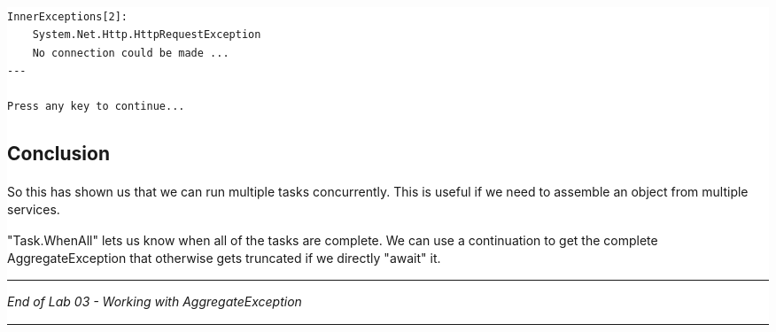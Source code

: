 ```
InnerExceptions[2]:
    System.Net.Http.HttpRequestException
    No connection could be made ...
---

Press any key to continue...
```

Conclusion
-------------
So this has shown us that we can run multiple tasks concurrently. This is useful if we need to assemble an object from multiple services.

"Task.WhenAll" lets us know when all of the tasks are complete. We can use a continuation to get the complete AggregateException that otherwise gets truncated if we directly "await" it.

***
*End of Lab 03 - Working with AggregateException*
***